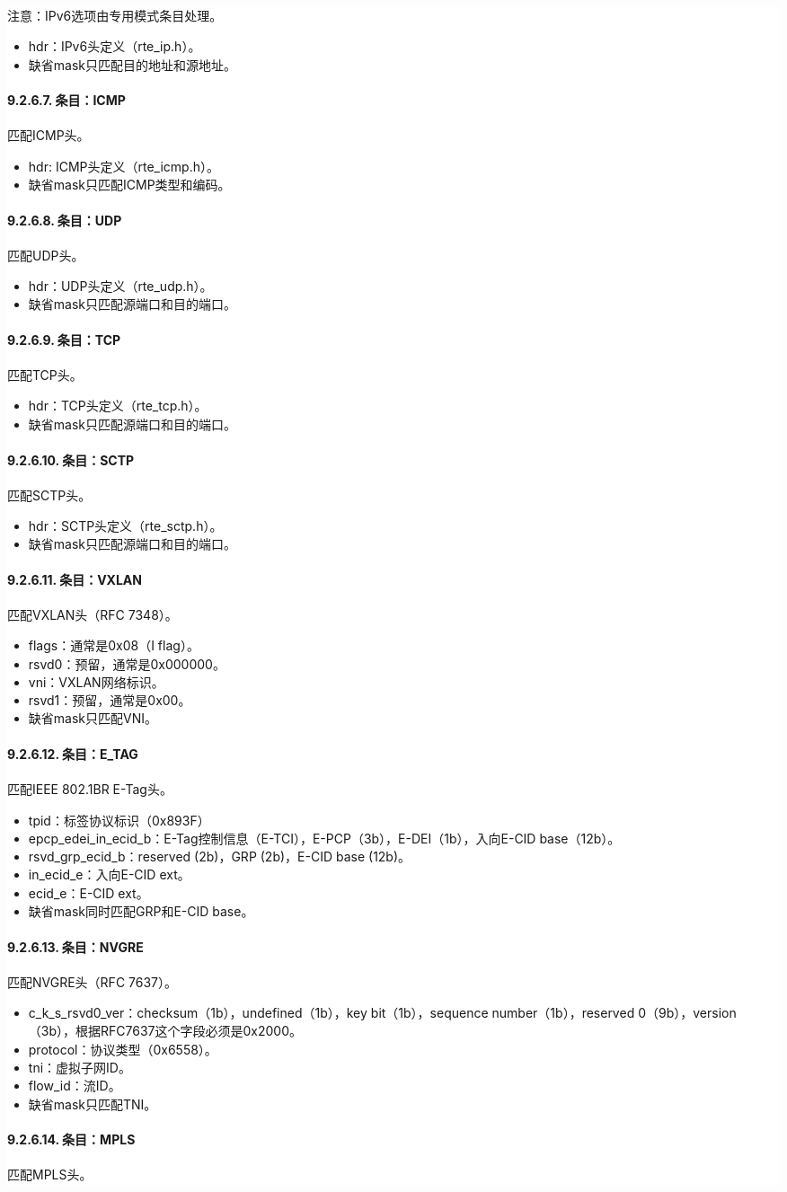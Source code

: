注意：IPv6选项由专用模式条目处理。

* hdr：IPv6头定义（rte_ip.h）。
* 缺省mask只匹配目的地址和源地址。
#### 9.2.6.7. 条目：ICMP
匹配ICMP头。

* hdr: ICMP头定义（rte_icmp.h）。
* 缺省mask只匹配ICMP类型和编码。
#### 9.2.6.8. 条目：UDP
匹配UDP头。

* hdr：UDP头定义（rte_udp.h）。
* 缺省mask只匹配源端口和目的端口。
#### 9.2.6.9. 条目：TCP
匹配TCP头。

* hdr：TCP头定义（rte_tcp.h）。
* 缺省mask只匹配源端口和目的端口。
#### 9.2.6.10. 条目：SCTP
匹配SCTP头。

* hdr：SCTP头定义（rte_sctp.h）。
* 缺省mask只匹配源端口和目的端口。
#### 9.2.6.11. 条目：VXLAN
匹配VXLAN头（RFC 7348）。

* flags：通常是0x08（I flag）。
* rsvd0：预留，通常是0x000000。
* vni：VXLAN网络标识。
* rsvd1：预留，通常是0x00。
* 缺省mask只匹配VNI。
#### 9.2.6.12. 条目：E_TAG
匹配IEEE 802.1BR E-Tag头。

* tpid：标签协议标识（0x893F）
* epcp_edei_in_ecid_b：E-Tag控制信息（E-TCI），E-PCP（3b），E-DEI（1b），入向E-CID base（12b）。
* rsvd_grp_ecid_b：reserved (2b)，GRP (2b)，E-CID base (12b)。
* in_ecid_e：入向E-CID ext。
* ecid_e：E-CID ext。
* 缺省mask同时匹配GRP和E-CID base。
#### 9.2.6.13. 条目：NVGRE
匹配NVGRE头（RFC 7637）。

* c_k_s_rsvd0_ver：checksum（1b），undefined（1b），key bit（1b），sequence number（1b），reserved 0（9b），version（3b），根据RFC7637这个字段必须是0x2000。
* protocol：协议类型（0x6558）。
* tni：虚拟子网ID。
* flow_id：流ID。
* 缺省mask只匹配TNI。
#### 9.2.6.14. 条目：MPLS
匹配MPLS头。
